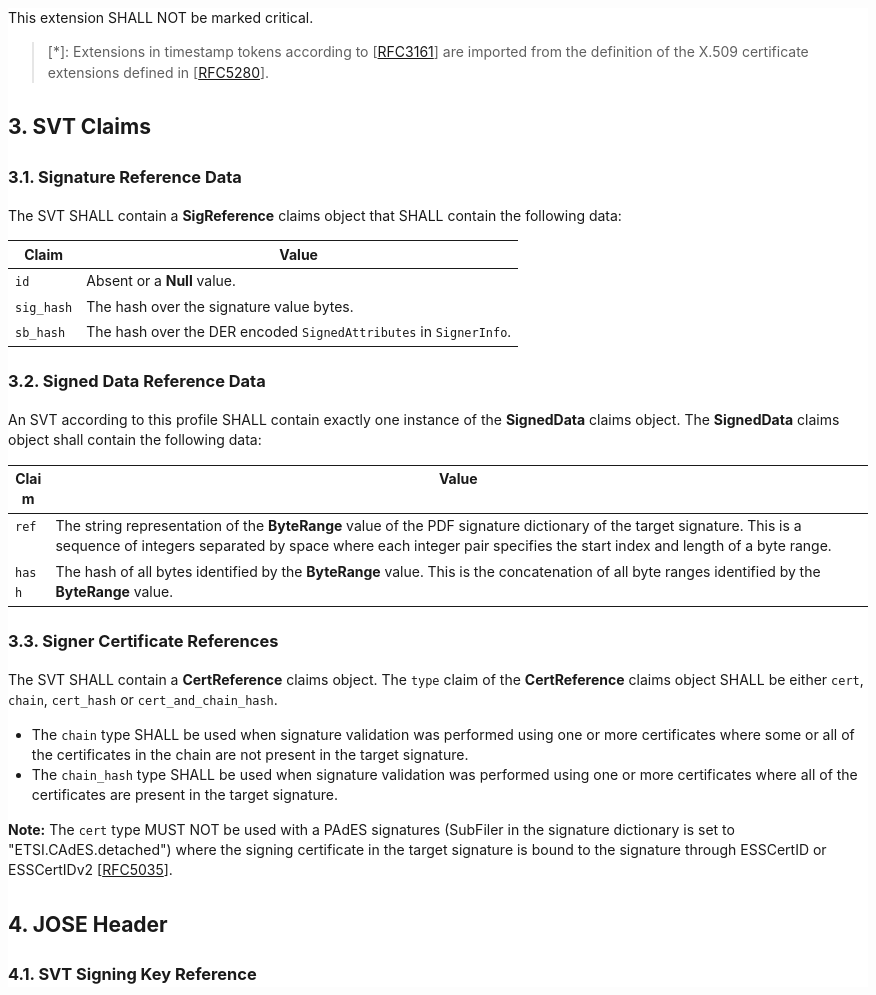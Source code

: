 This extension SHALL NOT be marked critical.

> [\*\]: Extensions in timestamp tokens according to \[[RFC3161](rfc3161)\] are imported from the definition of the X.509 certificate extensions defined in \[[RFC5280](rfc5280)\].

<a name="svt-claims"></a>
## 3. SVT Claims

<a name="signature-reference-data"></a>
### 3.1. Signature Reference Data

The SVT SHALL contain a **SigReference** claims object that SHALL contain the following data:

Claim | Value
--- | ---
`id` | Absent or a **Null** value.
`sig_hash` | The hash over the signature value bytes.
`sb_hash` | The hash over the DER encoded `SignedAttributes` in `SignerInfo`.


<a name="signed-data-reference-data"></a>
### 3.2. Signed Data Reference Data

An SVT according to this profile SHALL contain exactly one instance of the **SignedData** claims object. The **SignedData** claims object shall contain the following data:

Claim  | Value
--- | ---
`ref`  | The string representation of the **ByteRange** value of the PDF signature dictionary of the target signature. This is a sequence of integers separated by space where each integer pair specifies the start index and length of a byte range.
`hash` | The hash of all bytes identified by the **ByteRange** value. This is the concatenation of all byte ranges identified by the **ByteRange** value.

<a name="signer-certificate-references"></a>
### 3.3. Signer Certificate References

The SVT SHALL contain a **CertReference** claims object. The `type` claim of the **CertReference** claims object SHALL be either `cert`, `chain`, `cert_hash` or `cert_and_chain_hash`.

- The `chain` type SHALL be used when signature validation was performed using one or more certificates where some or all of the certificates in the chain are not present in the target signature.
- The `chain_hash` type SHALL be used when signature validation was performed using one or more certificates where all of the certificates are present in the target signature.

**Note:** The `cert` type MUST NOT be used with a PAdES signatures (SubFiler in the signature dictionary is set to "ETSI.CAdES.detached") where the signing certificate in the target signature is bound to the signature through ESSCertID or ESSCertIDv2 \[[RFC5035](rfc55035)\].


<a name="jose-header"></a>
## 4. JOSE Header

<a name="svt-signing-key-reference"></a>
### 4.1. SVT Signing Key Reference
